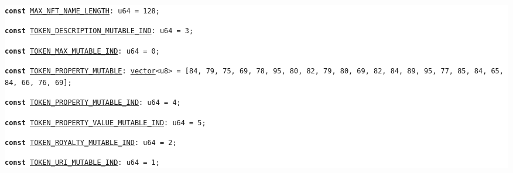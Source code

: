 
<pre><code><b>const</b> <a href="token.md#0x3_token_MAX_NFT_NAME_LENGTH">MAX_NFT_NAME_LENGTH</a>: u64 &#61; 128;<br /></code></pre>



<a id="0x3_token_TOKEN_DESCRIPTION_MUTABLE_IND"></a>



<pre><code><b>const</b> <a href="token.md#0x3_token_TOKEN_DESCRIPTION_MUTABLE_IND">TOKEN_DESCRIPTION_MUTABLE_IND</a>: u64 &#61; 3;<br /></code></pre>



<a id="0x3_token_TOKEN_MAX_MUTABLE_IND"></a>



<pre><code><b>const</b> <a href="token.md#0x3_token_TOKEN_MAX_MUTABLE_IND">TOKEN_MAX_MUTABLE_IND</a>: u64 &#61; 0;<br /></code></pre>



<a id="0x3_token_TOKEN_PROPERTY_MUTABLE"></a>



<pre><code><b>const</b> <a href="token.md#0x3_token_TOKEN_PROPERTY_MUTABLE">TOKEN_PROPERTY_MUTABLE</a>: <a href="../../aptos-framework/../aptos-stdlib/../move-stdlib/doc/vector.md#0x1_vector">vector</a>&lt;u8&gt; &#61; [84, 79, 75, 69, 78, 95, 80, 82, 79, 80, 69, 82, 84, 89, 95, 77, 85, 84, 65, 84, 66, 76, 69];<br /></code></pre>



<a id="0x3_token_TOKEN_PROPERTY_MUTABLE_IND"></a>



<pre><code><b>const</b> <a href="token.md#0x3_token_TOKEN_PROPERTY_MUTABLE_IND">TOKEN_PROPERTY_MUTABLE_IND</a>: u64 &#61; 4;<br /></code></pre>



<a id="0x3_token_TOKEN_PROPERTY_VALUE_MUTABLE_IND"></a>



<pre><code><b>const</b> <a href="token.md#0x3_token_TOKEN_PROPERTY_VALUE_MUTABLE_IND">TOKEN_PROPERTY_VALUE_MUTABLE_IND</a>: u64 &#61; 5;<br /></code></pre>



<a id="0x3_token_TOKEN_ROYALTY_MUTABLE_IND"></a>



<pre><code><b>const</b> <a href="token.md#0x3_token_TOKEN_ROYALTY_MUTABLE_IND">TOKEN_ROYALTY_MUTABLE_IND</a>: u64 &#61; 2;<br /></code></pre>



<a id="0x3_token_TOKEN_URI_MUTABLE_IND"></a>



<pre><code><b>const</b> <a href="token.md#0x3_token_TOKEN_URI_MUTABLE_IND">TOKEN_URI_MUTABLE_IND</a>: u64 &#61; 1;<br /></code></pre>



<a id="0x3_token_create_collection_script"></a>
